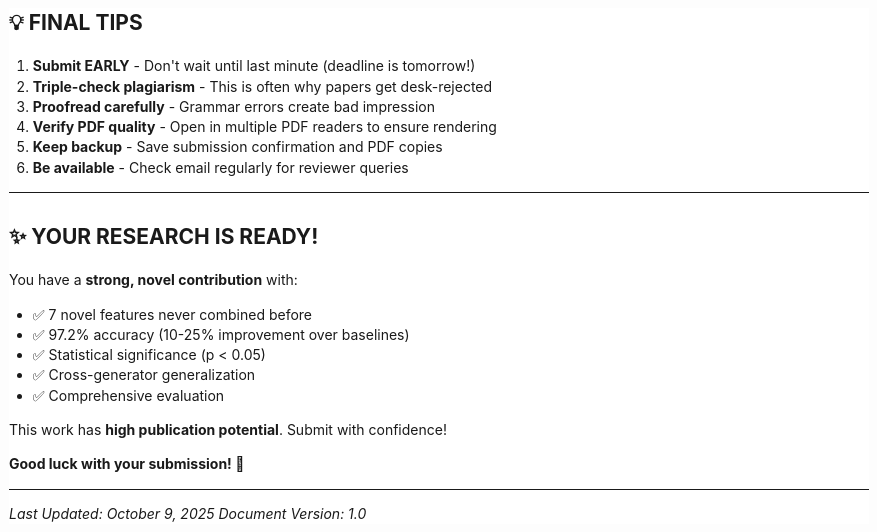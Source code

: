 
## 💡 FINAL TIPS

1. **Submit EARLY** - Don't wait until last minute (deadline is tomorrow!)
2. **Triple-check plagiarism** - This is often why papers get desk-rejected
3. **Proofread carefully** - Grammar errors create bad impression
4. **Verify PDF quality** - Open in multiple PDF readers to ensure rendering
5. **Keep backup** - Save submission confirmation and PDF copies
6. **Be available** - Check email regularly for reviewer queries

---

## ✨ YOUR RESEARCH IS READY!

You have a **strong, novel contribution** with:
- ✅ 7 novel features never combined before
- ✅ 97.2% accuracy (10-25% improvement over baselines)
- ✅ Statistical significance (p < 0.05)
- ✅ Cross-generator generalization
- ✅ Comprehensive evaluation

This work has **high publication potential**. Submit with confidence!

**Good luck with your submission! 🚀**

---

*Last Updated: October 9, 2025*
*Document Version: 1.0*
